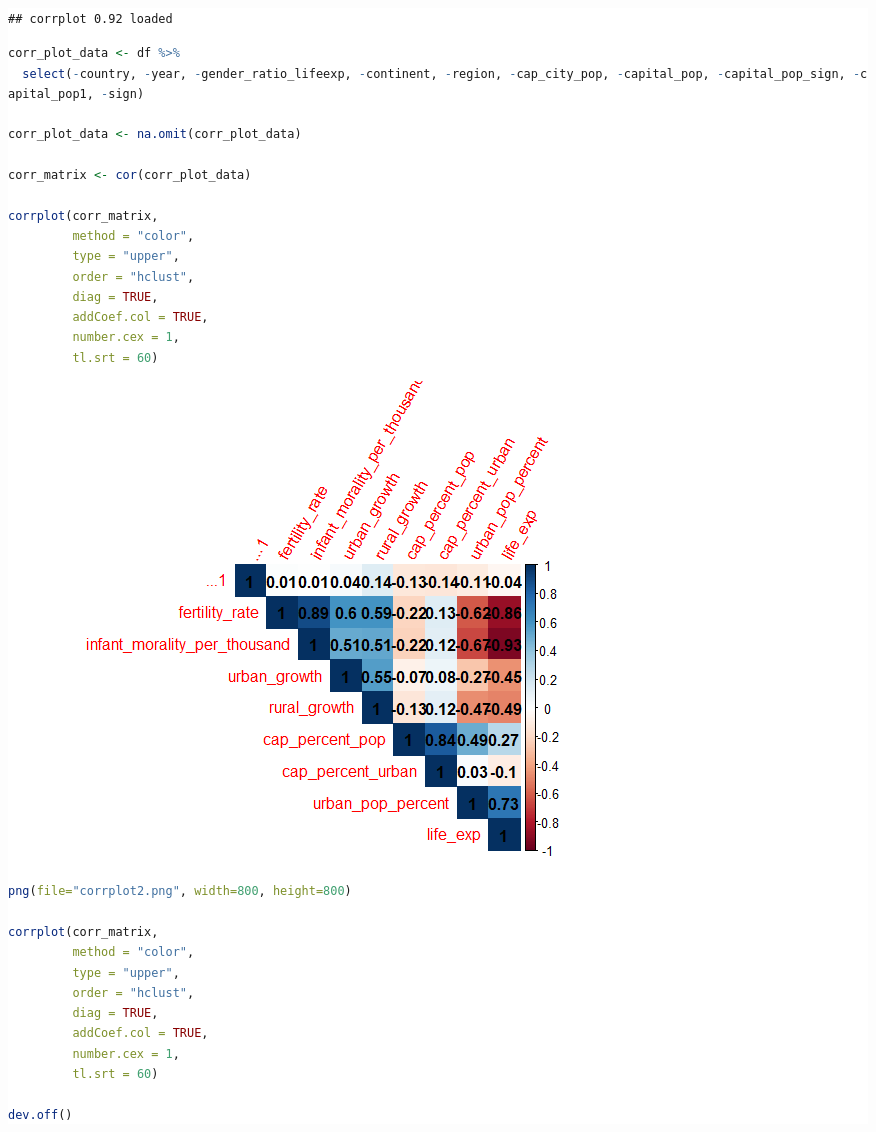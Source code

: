     ## corrplot 0.92 loaded

``` r
corr_plot_data <- df %>% 
  select(-country, -year, -gender_ratio_lifeexp, -continent, -region, -cap_city_pop, -capital_pop, -capital_pop_sign, -capital_pop1, -sign)

corr_plot_data <- na.omit(corr_plot_data)

corr_matrix <- cor(corr_plot_data)

corrplot(corr_matrix, 
         method = "color",  
         type = "upper", 
         order = "hclust",
         diag = TRUE,
         addCoef.col = TRUE,
         number.cex = 1,
         tl.srt = 60)
```

![](eda_files/figure-gfm/unnamed-chunk-3-1.png)

``` r
png(file="corrplot2.png", width=800, height=800)

corrplot(corr_matrix, 
         method = "color",  
         type = "upper", 
         order = "hclust",
         diag = TRUE,
         addCoef.col = TRUE,
         number.cex = 1,
         tl.srt = 60)

dev.off()
```
